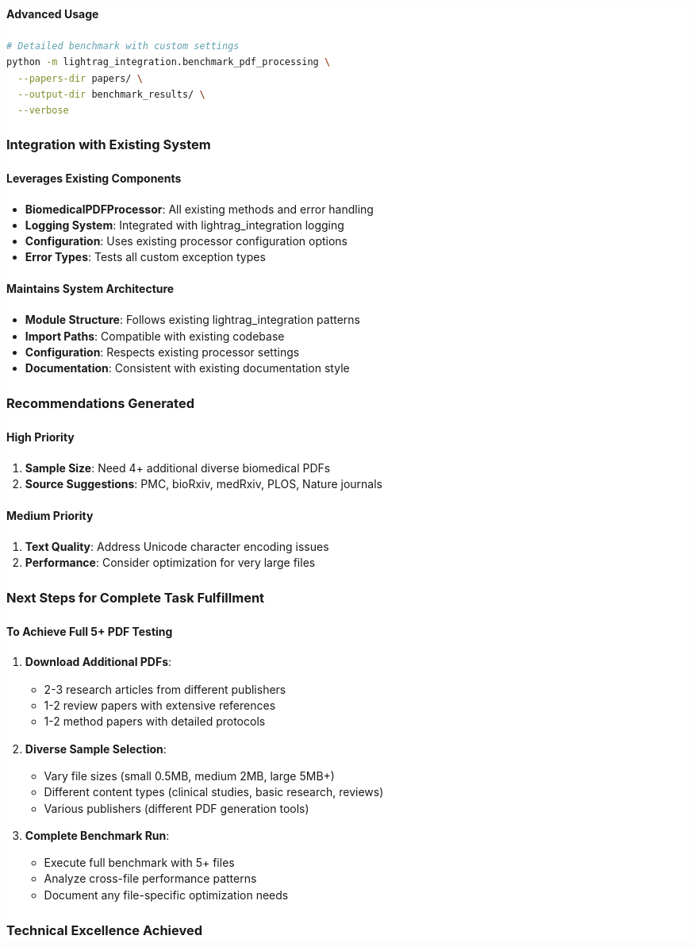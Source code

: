 #### Advanced Usage
```bash
# Detailed benchmark with custom settings
python -m lightrag_integration.benchmark_pdf_processing \
  --papers-dir papers/ \
  --output-dir benchmark_results/ \
  --verbose
```

### Integration with Existing System

#### Leverages Existing Components
- **BiomedicalPDFProcessor**: All existing methods and error handling
- **Logging System**: Integrated with lightrag_integration logging
- **Configuration**: Uses existing processor configuration options
- **Error Types**: Tests all custom exception types

#### Maintains System Architecture
- **Module Structure**: Follows existing lightrag_integration patterns
- **Import Paths**: Compatible with existing codebase
- **Configuration**: Respects existing processor settings
- **Documentation**: Consistent with existing documentation style

### Recommendations Generated

#### High Priority
1. **Sample Size**: Need 4+ additional diverse biomedical PDFs
2. **Source Suggestions**: PMC, bioRxiv, medRxiv, PLOS, Nature journals

#### Medium Priority  
1. **Text Quality**: Address Unicode character encoding issues
2. **Performance**: Consider optimization for very large files

### Next Steps for Complete Task Fulfillment

#### To Achieve Full 5+ PDF Testing
1. **Download Additional PDFs**: 
   - 2-3 research articles from different publishers
   - 1-2 review papers with extensive references
   - 1-2 method papers with detailed protocols

2. **Diverse Sample Selection**:
   - Vary file sizes (small 0.5MB, medium 2MB, large 5MB+)
   - Different content types (clinical studies, basic research, reviews)
   - Various publishers (different PDF generation tools)

3. **Complete Benchmark Run**:
   - Execute full benchmark with 5+ files
   - Analyze cross-file performance patterns
   - Document any file-specific optimization needs

### Technical Excellence Achieved
